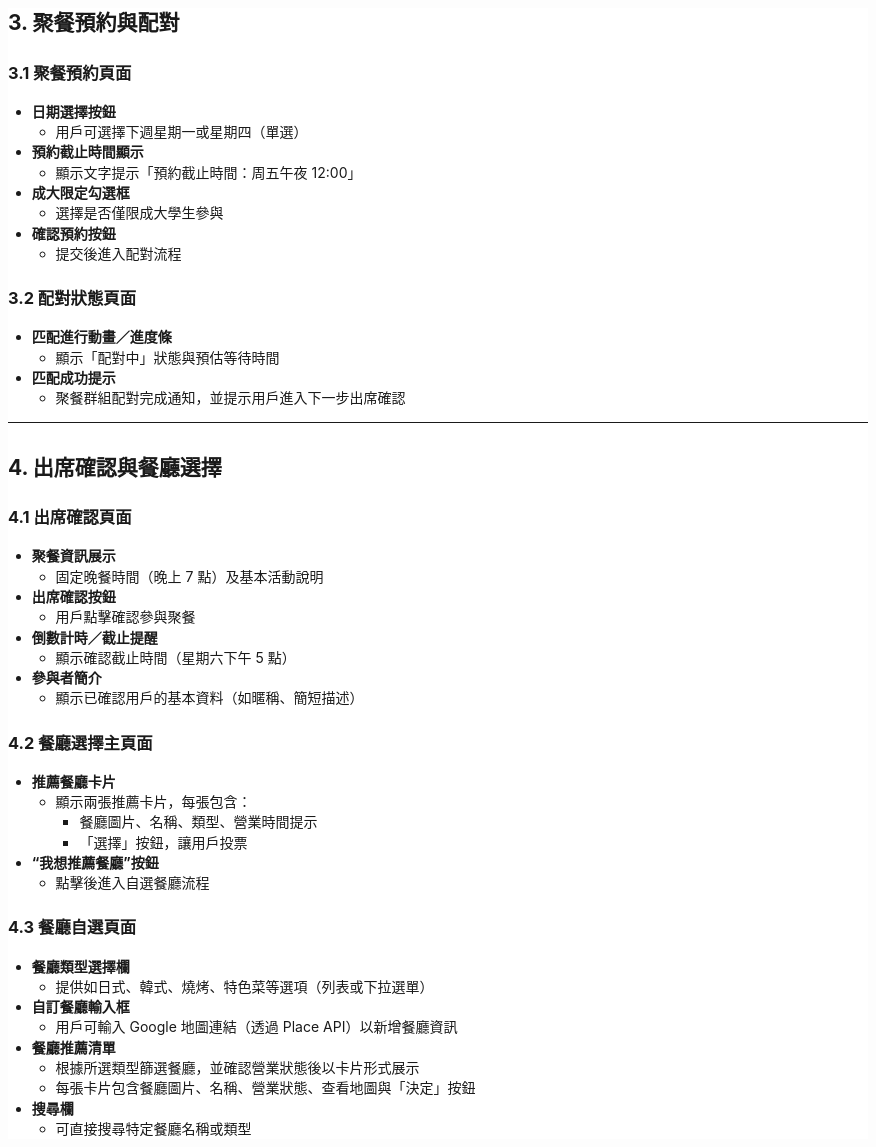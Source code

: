 
## 3. 聚餐預約與配對

### 3.1 聚餐預約頁面
- **日期選擇按鈕**
  - 用戶可選擇下週星期一或星期四（單選）
- **預約截止時間顯示**
  - 顯示文字提示「預約截止時間：周五午夜 12:00」
- **成大限定勾選框**
  - 選擇是否僅限成大學生參與
- **確認預約按鈕**
  - 提交後進入配對流程

### 3.2 配對狀態頁面
- **匹配進行動畫／進度條**
  - 顯示「配對中」狀態與預估等待時間
- **匹配成功提示**
  - 聚餐群組配對完成通知，並提示用戶進入下一步出席確認

---

## 4. 出席確認與餐廳選擇

### 4.1 出席確認頁面
- **聚餐資訊展示**
  - 固定晚餐時間（晚上 7 點）及基本活動說明
- **出席確認按鈕**
  - 用戶點擊確認參與聚餐
- **倒數計時／截止提醒**
  - 顯示確認截止時間（星期六下午 5 點）
- **參與者簡介**
  - 顯示已確認用戶的基本資料（如暱稱、簡短描述）

### 4.2 餐廳選擇主頁面
- **推薦餐廳卡片**
  - 顯示兩張推薦卡片，每張包含：
    - 餐廳圖片、名稱、類型、營業時間提示
    - 「選擇」按鈕，讓用戶投票
- **“我想推薦餐廳”按鈕**
  - 點擊後進入自選餐廳流程

### 4.3 餐廳自選頁面
- **餐廳類型選擇欄**
  - 提供如日式、韓式、燒烤、特色菜等選項（列表或下拉選單）
- **自訂餐廳輸入框**
  - 用戶可輸入 Google 地圖連結（透過 Place API）以新增餐廳資訊
- **餐廳推薦清單**
  - 根據所選類型篩選餐廳，並確認營業狀態後以卡片形式展示
  - 每張卡片包含餐廳圖片、名稱、營業狀態、查看地圖與「決定」按鈕
- **搜尋欄**
  - 可直接搜尋特定餐廳名稱或類型
